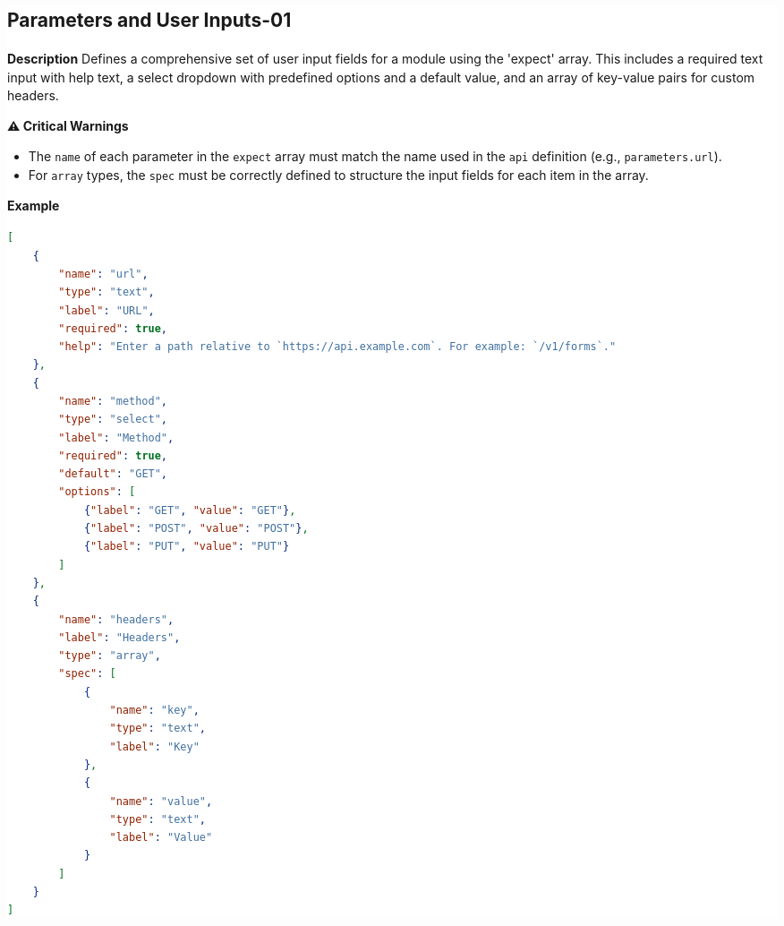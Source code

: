 ## Parameters and User Inputs-01

**Description**
Defines a comprehensive set of user input fields for a module using the 'expect' array. This includes a required text input with help text, a select dropdown with predefined options and a default value, and an array of key-value pairs for custom headers.

**⚠️ Critical Warnings**
- The `name` of each parameter in the `expect` array must match the name used in the `api` definition (e.g., `parameters.url`).
- For `array` types, the `spec` must be correctly defined to structure the input fields for each item in the array.

**Example**
```json
[
    {
        "name": "url",
        "type": "text",
        "label": "URL",
        "required": true,
        "help": "Enter a path relative to `https://api.example.com`. For example: `/v1/forms`."
    },
    {
        "name": "method",
        "type": "select",
        "label": "Method",
        "required": true,
        "default": "GET",
        "options": [
            {"label": "GET", "value": "GET"},
            {"label": "POST", "value": "POST"},
            {"label": "PUT", "value": "PUT"}
        ]
    },
    {
        "name": "headers",
        "label": "Headers",
        "type": "array",
        "spec": [
            {
                "name": "key",
                "type": "text",
                "label": "Key"
            },
            {
                "name": "value",
                "type": "text",
                "label": "Value"
            }
        ]
    }
]
```
